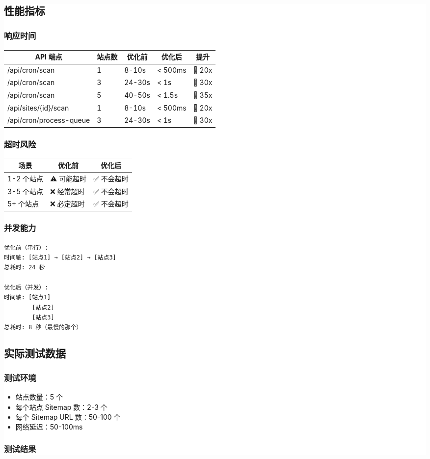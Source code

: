 ## 性能指标

### 响应时间

| API 端点 | 站点数 | 优化前 | 优化后 | 提升 |
|----------|--------|--------|--------|------|
| /api/cron/scan | 1 | 8-10s | < 500ms | 🚀 20x |
| /api/cron/scan | 3 | 24-30s | < 1s | 🚀 30x |
| /api/cron/scan | 5 | 40-50s | < 1.5s | 🚀 35x |
| /api/sites/{id}/scan | 1 | 8-10s | < 500ms | 🚀 20x |
| /api/cron/process-queue | 3 | 24-30s | < 1s | 🚀 30x |

### 超时风险

| 场景 | 优化前 | 优化后 |
|------|--------|--------|
| 1-2 个站点 | ⚠️ 可能超时 | ✅ 不会超时 |
| 3-5 个站点 | ❌ 经常超时 | ✅ 不会超时 |
| 5+ 个站点 | ❌ 必定超时 | ✅ 不会超时 |

### 并发能力

```
优化前（串行）:
时间轴: [站点1] → [站点2] → [站点3]
总耗时: 24 秒

优化后（并发）:
时间轴: [站点1]
        [站点2]
        [站点3]
总耗时: 8 秒（最慢的那个）
```

## 实际测试数据

### 测试环境

- 站点数量：5 个
- 每个站点 Sitemap 数：2-3 个
- 每个 Sitemap URL 数：50-100 个
- 网络延迟：50-100ms

### 测试结果
